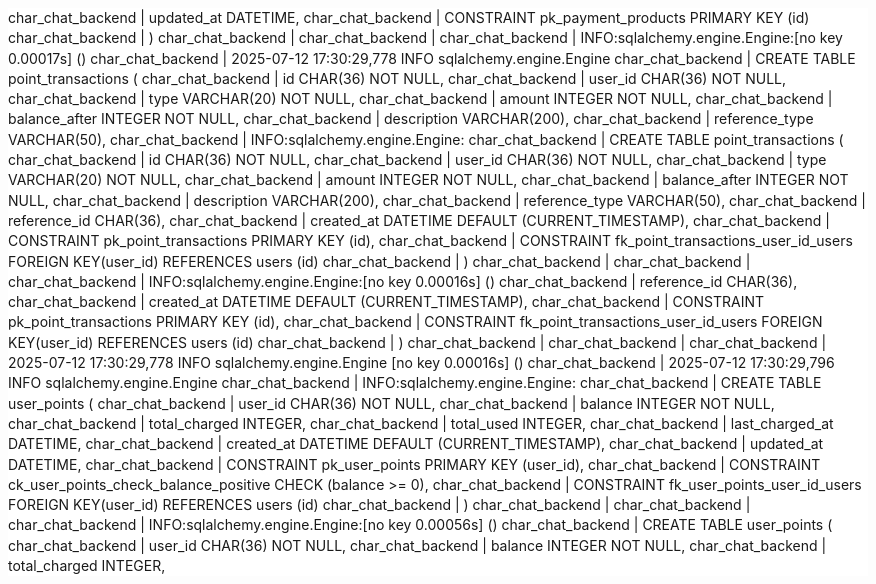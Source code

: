 char_chat_backend  |    updated_at DATETIME,
char_chat_backend  |    CONSTRAINT pk_payment_products PRIMARY KEY (id)
char_chat_backend  | )
char_chat_backend  |
char_chat_backend  |
char_chat_backend  | INFO:sqlalchemy.engine.Engine:[no key 0.00017s] ()
char_chat_backend  | 2025-07-12 17:30:29,778 INFO sqlalchemy.engine.Engine
char_chat_backend  | CREATE TABLE point_transactions (
char_chat_backend  |    id CHAR(36) NOT NULL,
char_chat_backend  |    user_id CHAR(36) NOT NULL,
char_chat_backend  |    type VARCHAR(20) NOT NULL,
char_chat_backend  |    amount INTEGER NOT NULL,
char_chat_backend  |    balance_after INTEGER NOT NULL,
char_chat_backend  |    description VARCHAR(200),
char_chat_backend  |    reference_type VARCHAR(50),
char_chat_backend  | INFO:sqlalchemy.engine.Engine:
char_chat_backend  | CREATE TABLE point_transactions (
char_chat_backend  |    id CHAR(36) NOT NULL,
char_chat_backend  |    user_id CHAR(36) NOT NULL,
char_chat_backend  |    type VARCHAR(20) NOT NULL,
char_chat_backend  |    amount INTEGER NOT NULL,
char_chat_backend  |    balance_after INTEGER NOT NULL,
char_chat_backend  |    description VARCHAR(200),
char_chat_backend  |    reference_type VARCHAR(50),
char_chat_backend  |    reference_id CHAR(36),
char_chat_backend  |    created_at DATETIME DEFAULT (CURRENT_TIMESTAMP),
char_chat_backend  |    CONSTRAINT pk_point_transactions PRIMARY KEY (id),
char_chat_backend  |    CONSTRAINT fk_point_transactions_user_id_users FOREIGN KEY(user_id) REFERENCES users (id)
char_chat_backend  | )
char_chat_backend  |
char_chat_backend  |
char_chat_backend  | INFO:sqlalchemy.engine.Engine:[no key 0.00016s] ()
char_chat_backend  |    reference_id CHAR(36),
char_chat_backend  |    created_at DATETIME DEFAULT (CURRENT_TIMESTAMP),
char_chat_backend  |    CONSTRAINT pk_point_transactions PRIMARY KEY (id),
char_chat_backend  |    CONSTRAINT fk_point_transactions_user_id_users FOREIGN KEY(user_id) REFERENCES users (id)
char_chat_backend  | )
char_chat_backend  |
char_chat_backend  |
char_chat_backend  | 2025-07-12 17:30:29,778 INFO sqlalchemy.engine.Engine [no key 0.00016s] ()
char_chat_backend  | 2025-07-12 17:30:29,796 INFO sqlalchemy.engine.Engine
char_chat_backend  | INFO:sqlalchemy.engine.Engine:
char_chat_backend  | CREATE TABLE user_points (
char_chat_backend  |    user_id CHAR(36) NOT NULL,
char_chat_backend  |    balance INTEGER NOT NULL,
char_chat_backend  |    total_charged INTEGER,
char_chat_backend  |    total_used INTEGER,
char_chat_backend  |    last_charged_at DATETIME,
char_chat_backend  |    created_at DATETIME DEFAULT (CURRENT_TIMESTAMP),
char_chat_backend  |    updated_at DATETIME,
char_chat_backend  |    CONSTRAINT pk_user_points PRIMARY KEY (user_id),
char_chat_backend  |    CONSTRAINT ck_user_points_check_balance_positive CHECK (balance >= 0),
char_chat_backend  |    CONSTRAINT fk_user_points_user_id_users FOREIGN KEY(user_id) REFERENCES users (id)
char_chat_backend  | )
char_chat_backend  |
char_chat_backend  |
char_chat_backend  | INFO:sqlalchemy.engine.Engine:[no key 0.00056s] ()
char_chat_backend  | CREATE TABLE user_points (
char_chat_backend  |    user_id CHAR(36) NOT NULL,
char_chat_backend  |    balance INTEGER NOT NULL,
char_chat_backend  |    total_charged INTEGER,